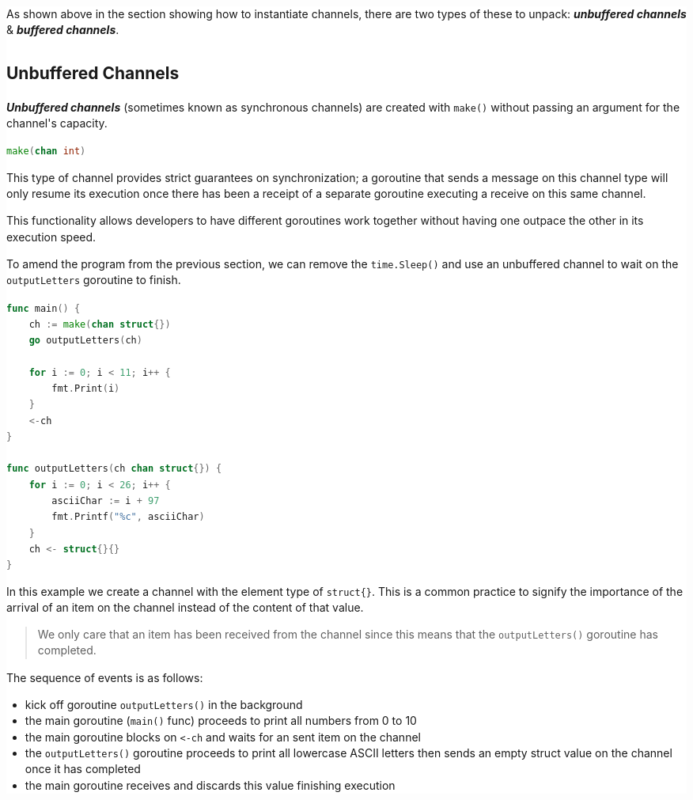As shown above in the section showing how to instantiate channels, there are two types of these to unpack: ***unbuffered channels*** & ***buffered channels***.


## Unbuffered Channels

***Unbuffered channels*** (sometimes known as synchronous channels) are created with `make()` without passing an argument for the channel's capacity.

```go
make(chan int)
```

This type of channel provides strict guarantees on synchronization; a goroutine that sends a message on this channel type will only resume its execution once there has been a receipt of a separate goroutine executing a receive on this same channel.

This functionality allows developers to have different goroutines work together without having one outpace the other in its execution speed.

To amend the program from the previous section, we can remove the `time.Sleep()` and use an unbuffered channel to wait on the `outputLetters` goroutine to finish.

```go
func main() {
	ch := make(chan struct{})
	go outputLetters(ch)

	for i := 0; i < 11; i++ {
		fmt.Print(i)
	}
	<-ch
}

func outputLetters(ch chan struct{}) {
	for i := 0; i < 26; i++ {
		asciiChar := i + 97
		fmt.Printf("%c", asciiChar)
	}
	ch <- struct{}{}
}
```

In this example we create a channel with the element type of `struct{}`. This is a common practice to signify the importance of the arrival of an item on the channel instead of the content of that value.
>We only care that an item has been received from the channel since this means that the `outputLetters()` goroutine has completed.

The sequence of events is as follows:
- kick off goroutine `outputLetters()` in the background
- the main goroutine (`main()` func) proceeds to print all numbers from 0 to 10
- the main goroutine blocks on `<-ch` and waits for an sent item on the channel
- the `outputLetters()` goroutine proceeds to print all lowercase ASCII letters then sends an empty struct value on the channel once it has completed
- the main goroutine receives and discards this value finishing execution

